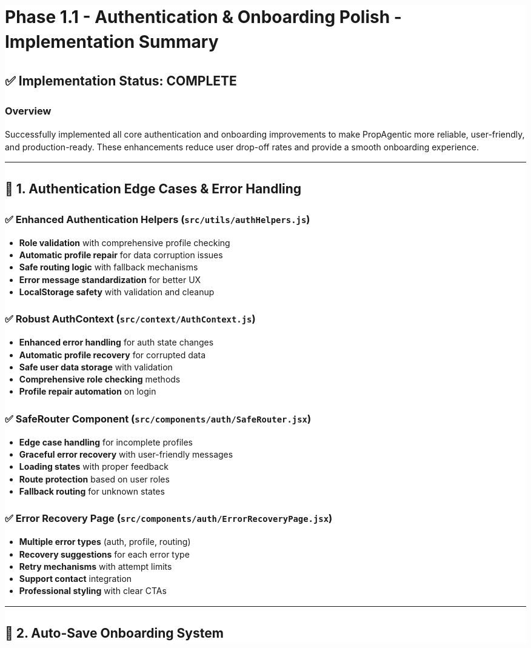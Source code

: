 # Phase 1.1 - Authentication & Onboarding Polish - Implementation Summary

## ✅ Implementation Status: **COMPLETE**

### **Overview**
Successfully implemented all core authentication and onboarding improvements to make PropAgentic more reliable, user-friendly, and production-ready. These enhancements reduce user drop-off rates and provide a smooth onboarding experience.

---

## 🔧 **1. Authentication Edge Cases & Error Handling**

### **✅ Enhanced Authentication Helpers** (`src/utils/authHelpers.js`)
- **Role validation** with comprehensive profile checking
- **Automatic profile repair** for data corruption issues  
- **Safe routing logic** with fallback mechanisms
- **Error message standardization** for better UX
- **LocalStorage safety** with validation and cleanup

### **✅ Robust AuthContext** (`src/context/AuthContext.js`)
- **Enhanced error handling** for auth state changes
- **Automatic profile recovery** for corrupted data
- **Safe user data storage** with validation
- **Comprehensive role checking** methods
- **Profile repair automation** on login

### **✅ SafeRouter Component** (`src/components/auth/SafeRouter.jsx`)
- **Edge case handling** for incomplete profiles
- **Graceful error recovery** with user-friendly messages
- **Loading states** with proper feedback
- **Route protection** based on user roles
- **Fallback routing** for unknown states

### **✅ Error Recovery Page** (`src/components/auth/ErrorRecoveryPage.jsx`)
- **Multiple error types** (auth, profile, routing)
- **Recovery suggestions** for each error type
- **Retry mechanisms** with attempt limits
- **Support contact** integration
- **Professional styling** with clear CTAs

---

## 💾 **2. Auto-Save Onboarding System**
